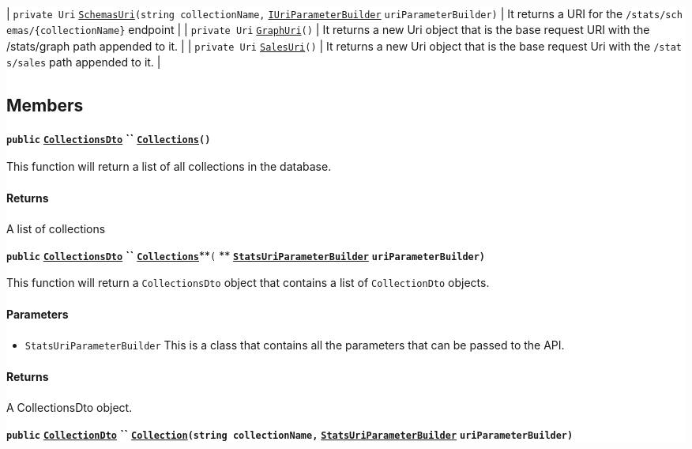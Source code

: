 | `private Uri` [`SchemasUri`](AtomicMarketApiClient--Stats--StatsApi.md#class\_atomic\_market\_api\_client\_1\_1\_stats\_1\_1\_stats\_api\_1a2882b19df8fea482117a7ef079dea621)`(string collectionName,` [`IUriParameterBuilder`](AtomicMarketApiClient--Core.md) `uriParameterBuilder)`                                                                                                | It returns a URI for the `/stats/schemas/{collectionName}` endpoint                                                                                                                                                                                                                                                                                                                                                                                                                                                                                                                                                                                                                                                                                                                                                                                                                                                                                                                                                                                           |
| `private Uri` [`GraphUri`](AtomicMarketApiClient--Stats--StatsApi.md#class\_atomic\_market\_api\_client\_1\_1\_stats\_1\_1\_stats\_api\_1a34c6ee73578f1d1fcfccf4e7bbb870a9)`()`                                                                                                                                                                                                       | It returns a new Uri object that is the base request URI with the /stats/graph path appended to it.                                                                                                                                                                                                                                                                                                                                                                                                                                                                                                                                                                                                                                                                                                                                                                                                                                                                                                                                                           |
| `private Uri` [`SalesUri`](AtomicMarketApiClient--Stats--StatsApi.md#class\_atomic\_market\_api\_client\_1\_1\_stats\_1\_1\_stats\_api\_1a40df74fdccb558ba58338c9fdff8c5cb)`()`                                                                                                                                                                                                       | It returns a new Uri object that is the base request Uri with the `/stats/sales` path appended to it.                                                                                                                                                                                                                                                                                                                                                                                                                                                                                                                                                                                                                                                                                                                                                                                                                                                                                                                                                         |

## Members

**`public`** [**`CollectionsDto`**](AtomicMarketApiClient--Stats--CollectionsDto.md) **``** [**`Collections`**](AtomicMarketApiClient--Stats--StatsApi.md#class\_atomic\_market\_api\_client\_1\_1\_stats\_1\_1\_stats\_api\_1a99d55526cbe148310bd140c1ea21e97a)**`()`**

This function will return a list of all collections in the database.

#### Returns

A list of collections

**`public`** [**`CollectionsDto`**](AtomicMarketApiClient--Stats--CollectionsDto.md) **``** [**`Collections`**](AtomicMarketApiClient--Stats--StatsApi.md#class\_atomic\_market\_api\_client\_1\_1\_stats\_1\_1\_stats\_api\_1a9ee68cbabd519bdbf0a5e5becb6adfb8)**`(` ** [**`StatsUriParameterBuilder`**](AtomicMarketApiClient--Stats--StatsUriParameterBuilder.md) **`uriParameterBuilder)`**

This function will return a `CollectionsDto` object that contains a list of `CollectionDto` objects.

#### Parameters

* `StatsUriParameterBuilder` This is a class that contains all the parameters that can be passed to the API.

#### Returns

A CollectionsDto object.

**`public`** [**`CollectionDto`**](AtomicMarketApiClient--Stats--CollectionDto.md) **``** [**`Collection`**](AtomicMarketApiClient--Stats--StatsApi.md#class\_atomic\_market\_api\_client\_1\_1\_stats\_1\_1\_stats\_api\_1a94744e7cb4182c866d42d10bb5d4441c)**`(string collectionName,`** [**`StatsUriParameterBuilder`**](AtomicMarketApiClient--Stats--StatsUriParameterBuilder.md) **`uriParameterBuilder)`**
